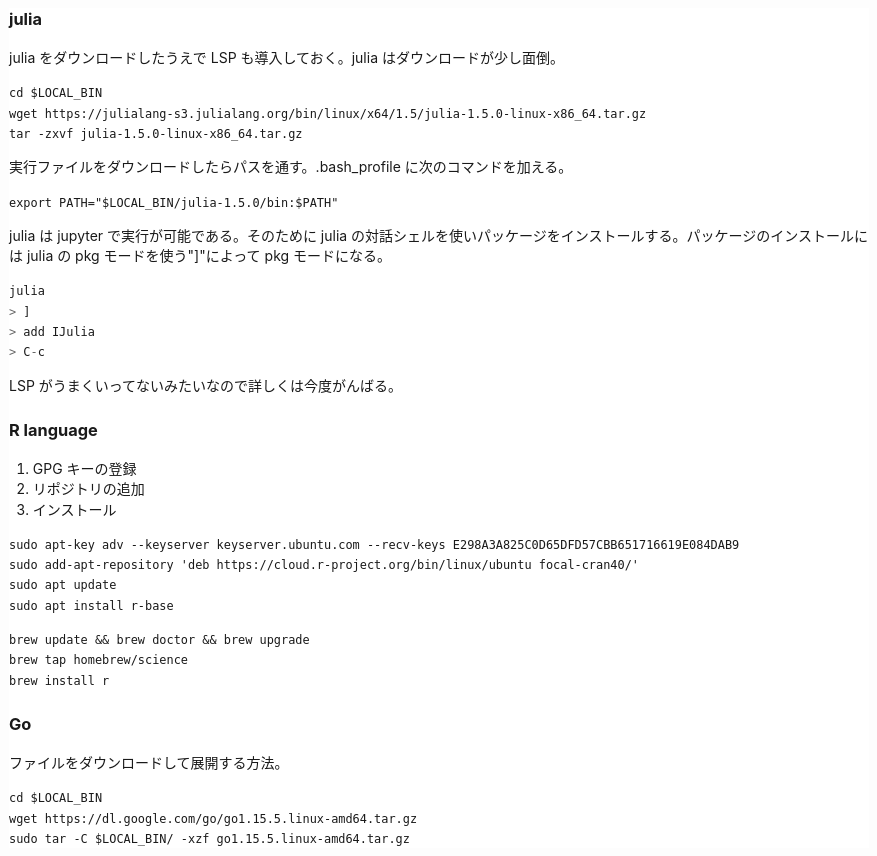 ### julia

julia をダウンロードしたうえで LSP も導入しておく。julia はダウンロードが少し面倒。

``` shell
cd $LOCAL_BIN
wget https://julialang-s3.julialang.org/bin/linux/x64/1.5/julia-1.5.0-linux-x86_64.tar.gz
tar -zxvf julia-1.5.0-linux-x86_64.tar.gz
```

実行ファイルをダウンロードしたらパスを通す。.bash_profile に次のコマンドを加える。

``` shell
export PATH="$LOCAL_BIN/julia-1.5.0/bin:$PATH"
```

julia は jupyter で実行が可能である。そのために julia の対話シェルを使いパッケージをインストールする。パッケージのインストールには julia の pkg モードを使う"]"によって pkg モードになる。

``` julia
julia
> ]
> add IJulia
> C-c
```

LSP がうまくいってないみたいなので詳しくは今度がんばる。

### R language

1. GPG キーの登録
2. リポジトリの追加
3. インストール

``` shell
sudo apt-key adv --keyserver keyserver.ubuntu.com --recv-keys E298A3A825C0D65DFD57CBB651716619E084DAB9
sudo add-apt-repository 'deb https://cloud.r-project.org/bin/linux/ubuntu focal-cran40/'
sudo apt update
sudo apt install r-base
```

``` shell
brew update && brew doctor && brew upgrade
brew tap homebrew/science
brew install r
```

### Go

ファイルをダウンロードして展開する方法。

``` shell
cd $LOCAL_BIN
wget https://dl.google.com/go/go1.15.5.linux-amd64.tar.gz
sudo tar -C $LOCAL_BIN/ -xzf go1.15.5.linux-amd64.tar.gz
```
